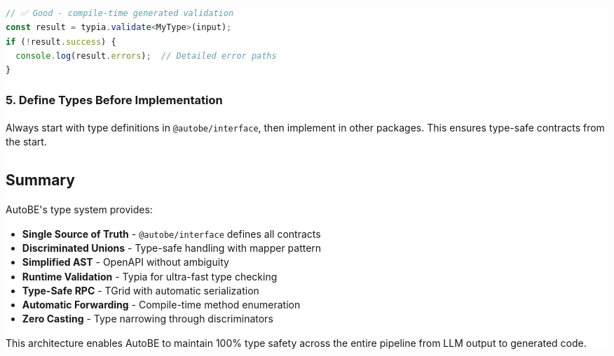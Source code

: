 ```typescript
// ✅ Good - compile-time generated validation
const result = typia.validate<MyType>(input);
if (!result.success) {
  console.log(result.errors);  // Detailed error paths
}
```

### 5. Define Types Before Implementation

Always start with type definitions in `@autobe/interface`, then implement in other packages. This ensures type-safe contracts from the start.

## Summary

AutoBE's type system provides:

- **Single Source of Truth** - `@autobe/interface` defines all contracts
- **Discriminated Unions** - Type-safe handling with mapper pattern
- **Simplified AST** - OpenAPI without ambiguity
- **Runtime Validation** - Typia for ultra-fast type checking
- **Type-Safe RPC** - TGrid with automatic serialization
- **Automatic Forwarding** - Compile-time method enumeration
- **Zero Casting** - Type narrowing through discriminators

This architecture enables AutoBE to maintain 100% type safety across the entire pipeline from LLM output to generated code.
